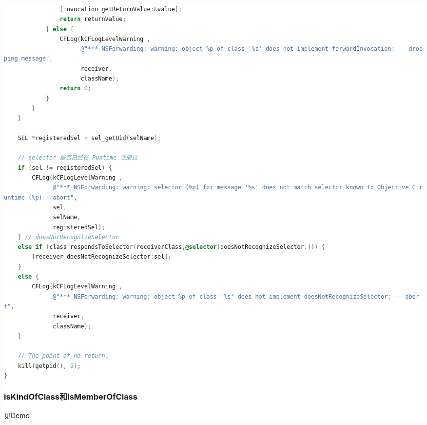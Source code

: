 ```Objective-C
                [invocation getReturnValue:&value];
                return returnValue;
            } else {
                CFLog(kCFLogLevelWarning ,
                      @"*** NSForwarding: warning: object %p of class '%s' does not implement forwardInvocation: -- dropping message",
                      receiver,
                      className);
                return 0;
            }
        }
    }

    SEL *registeredSel = sel_getUid(selName);

    // selector 是否已经在 Runtime 注册过
    if (sel != registeredSel) {
        CFLog(kCFLogLevelWarning ,
              @"*** NSForwarding: warning: selector (%p) for message '%s' does not match selector known to Objective C runtime (%p)-- abort",
              sel,
              selName,
              registeredSel);
    } // doesNotRecognizeSelector
    else if (class_respondsToSelector(receiverClass,@selector(doesNotRecognizeSelector:))) {
        [receiver doesNotRecognizeSelector:sel];
    }
    else {
        CFLog(kCFLogLevelWarning ,
              @"*** NSForwarding: warning: object %p of class '%s' does not implement doesNotRecognizeSelector: -- abort",
              receiver,
              className);
    }

    // The point of no return.
    kill(getpid(), 9);
}
 ```


### isKindOfClass和isMemberOfClass
见Demo
